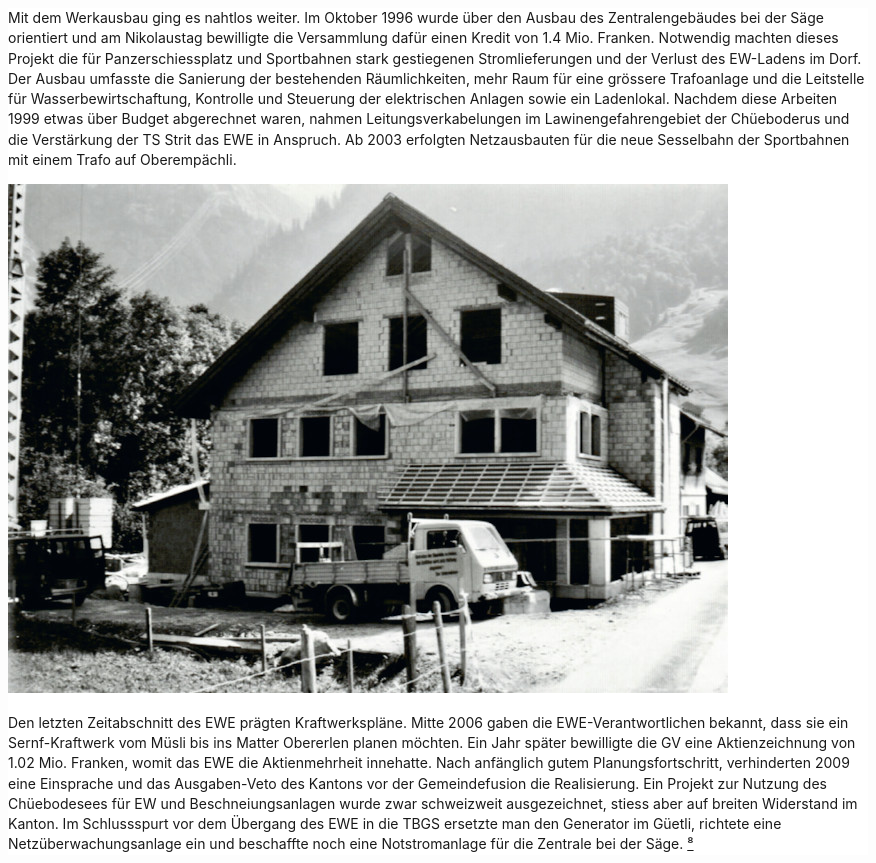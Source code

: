 Mit dem Werkausbau ging es nahtlos weiter. Im Oktober 1996 wurde über
den Ausbau des Zentralengebäudes bei der Säge orientiert und am
Nikolaustag bewilligte die Versammlung dafür einen Kredit von 1.4 Mio.
Franken. Notwendig machten dieses Projekt die für Panzerschiessplatz
und Sportbahnen stark gestiegenen Stromlieferungen und der Verlust des
EW-Ladens im Dorf. Der Ausbau umfasste die Sanierung der bestehenden
Räumlichkeiten, mehr Raum für eine grössere Trafoanlage und die
Leitstelle für Wasserbewirtschaftung, Kontrolle und Steuerung der
elektrischen Anlagen sowie ein Ladenlokal. Nachdem diese Arbeiten 1999
etwas über Budget abgerechnet waren, nahmen Leitungsverkabelungen im
Lawinengefahrengebiet der Chüeboderus und die Verstärkung der TS Strit
das EWE in Anspruch. Ab 2003 erfolgten Netzausbauten für die neue
Sesselbahn der Sportbahnen mit einem Trafo auf Oberempächli.

![Das neue Betriebsgebäude im Bau, 1998.](betriebsgebaeude.jpg)

Den letzten Zeitabschnitt des EWE prägten Kraftwerkspläne. Mitte 2006
gaben die EWE-Verantwortlichen bekannt, dass sie ein Sernf-Kraftwerk
vom Müsli bis ins Matter Obererlen planen möchten. Ein Jahr später
bewilligte die GV eine Aktienzeichnung von 1.02 Mio. Franken, womit
das EWE die Aktienmehrheit innehatte. Nach anfänglich gutem
Planungsfortschritt, verhinderten 2009 eine Einsprache und das
Ausgaben-Veto des Kantons vor der Gemeindefusion die Realisierung. Ein
Projekt zur Nutzung des Chüebodesees für EW und Beschneiungsanlagen
wurde zwar schweizweit ausgezeichnet, stiess aber auf breiten
Widerstand im Kanton. Im Schlussspurt vor dem Übergang des EWE in die
TBGS ersetzte man den Generator im Güetli, richtete eine
Netzüberwachungsanlage ein und beschaffte noch eine Notstromanlage für
die Zentrale bei der Säge.
<a id="elm_08" href="../06-quellen#elm_08">⁸</a>
